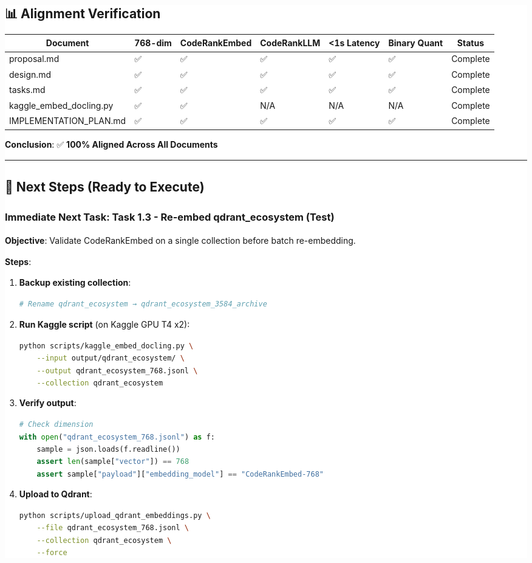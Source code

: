 
## 📊 Alignment Verification

| Document | 768-dim | CodeRankEmbed | CodeRankLLM | <1s Latency | Binary Quant | Status |
|----------|---------|---------------|-------------|-------------|--------------|--------|
| proposal.md | ✅ | ✅ | ✅ | ✅ | ✅ | Complete |
| design.md | ✅ | ✅ | ✅ | ✅ | ✅ | Complete |
| tasks.md | ✅ | ✅ | ✅ | ✅ | ✅ | Complete |
| kaggle_embed_docling.py | ✅ | ✅ | N/A | N/A | N/A | Complete |
| IMPLEMENTATION_PLAN.md | ✅ | ✅ | ✅ | ✅ | ✅ | Complete |

**Conclusion**: ✅ **100% Aligned Across All Documents**

---

## 🚀 Next Steps (Ready to Execute)

### Immediate Next Task: **Task 1.3 - Re-embed qdrant_ecosystem (Test)**

**Objective**: Validate CodeRankEmbed on a single collection before batch re-embedding.

**Steps**:
1. **Backup existing collection**:
   ```python
   # Rename qdrant_ecosystem → qdrant_ecosystem_3584_archive
   ```

2. **Run Kaggle script** (on Kaggle GPU T4 x2):
   ```bash
   python scripts/kaggle_embed_docling.py \
       --input output/qdrant_ecosystem/ \
       --output qdrant_ecosystem_768.jsonl \
       --collection qdrant_ecosystem
   ```

3. **Verify output**:
   ```python
   # Check dimension
   with open("qdrant_ecosystem_768.jsonl") as f:
       sample = json.loads(f.readline())
       assert len(sample["vector"]) == 768
       assert sample["payload"]["embedding_model"] == "CodeRankEmbed-768"
   ```

4. **Upload to Qdrant**:
   ```bash
   python scripts/upload_qdrant_embeddings.py \
       --file qdrant_ecosystem_768.jsonl \
       --collection qdrant_ecosystem \
       --force
   ```

